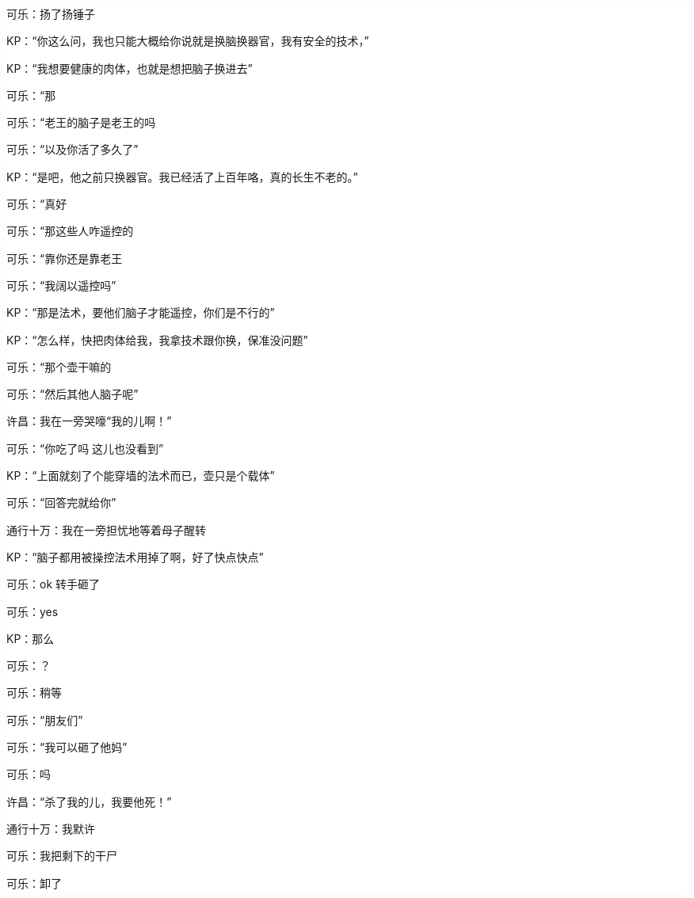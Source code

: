 可乐：扬了扬锤子

KP：“你这么问，我也只能大概给你说就是换脑换器官，我有安全的技术，”

KP：“我想要健康的肉体，也就是想把脑子换进去”

可乐：“那

可乐：“老王的脑子是老王的吗

可乐：“以及你活了多久了”

KP：“是吧，他之前只换器官。我已经活了上百年咯，真的长生不老的。”

可乐：“真好

可乐：“那这些人咋遥控的

可乐：“靠你还是靠老王

可乐：“我阔以遥控吗”

KP：“那是法术，要他们脑子才能遥控，你们是不行的”

KP：“怎么样，快把肉体给我，我拿技术跟你换，保准没问题”

可乐：“那个壶干嘛的

可乐：“然后其他人脑子呢”

许昌：我在一旁哭嚎“我的儿啊！”

可乐：“你吃了吗 这儿也没看到”

KP：“上面就刻了个能穿墙的法术而已，壶只是个载体”

可乐：“回答完就给你”

通行十万：我在一旁担忧地等着母子醒转

KP：“脑子都用被操控法术用掉了啊，好了快点快点”

可乐：ok 转手砸了

可乐：yes

KP：那么

可乐：？

可乐：稍等

可乐：“朋友们”

可乐：“我可以砸了他妈”

可乐：吗

许昌：“杀了我的儿，我要他死！”

通行十万：我默许

可乐：我把剩下的干尸

可乐：卸了
